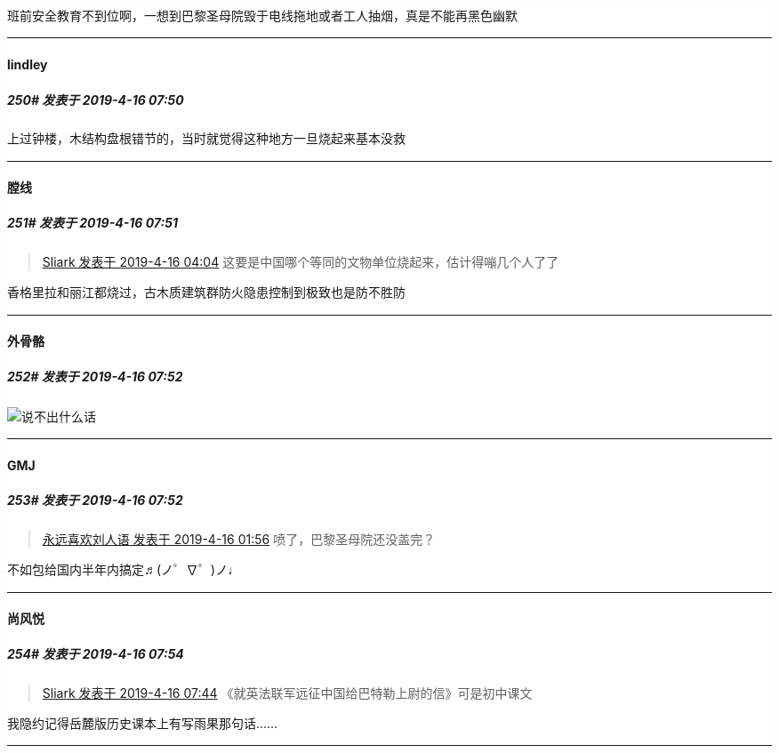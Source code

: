 
班前安全教育不到位啊，一想到巴黎圣母院毁于电线拖地或者工人抽烟，真是不能再黑色幽默


-----

####  lindley  
##### 250#       发表于 2019-4-16 07:50


上过钟楼，木结构盘根错节的，当时就觉得这种地方一旦烧起来基本没救


-----

####  膛线  
##### 251#       发表于 2019-4-16 07:51


<blockquote><a href="httphttps://bbs.saraba1st.com/2b/forum.php?mod=redirect&amp;goto=findpost&amp;pid=43318963&amp;ptid=1824637" target="_blank">Sliark 发表于 2019-4-16 04:04</a>
这要是中国哪个等同的文物单位烧起来，估计得嘣几个人了了</blockquote>
香格里拉和丽江都烧过，古木质建筑群防火隐患控制到极致也是防不胜防


-----

####  外骨骼  
##### 252#       发表于 2019-4-16 07:52


<img src="https://static.saraba1st.com/image/smiley/face2017/132.png" referrerpolicy="no-referrer">说不出什么话


-----

####  GMJ  
##### 253#       发表于 2019-4-16 07:52


<blockquote><a href="httphttps://bbs.saraba1st.com/2b/forum.php?mod=redirect&amp;goto=findpost&amp;pid=43318465&amp;ptid=1824637" target="_blank">永远喜欢刘人语 发表于 2019-4-16 01:56</a>
喷了，巴黎圣母院还没盖完？</blockquote>
不如包给国内半年内搞定♬(ノ゜∇゜)ノ♩


-----

####  尚风悦  
##### 254#       发表于 2019-4-16 07:54


<blockquote><a href="httphttps://bbs.saraba1st.com/2b/forum.php?mod=redirect&amp;goto=findpost&amp;pid=43319420&amp;ptid=1824637" target="_blank">Sliark 发表于 2019-4-16 07:44</a>
《就英法联军远征中国给巴特勒上尉的信》可是初中课文</blockquote>
我隐约记得岳麓版历史课本上有写雨果那句话……


-----
